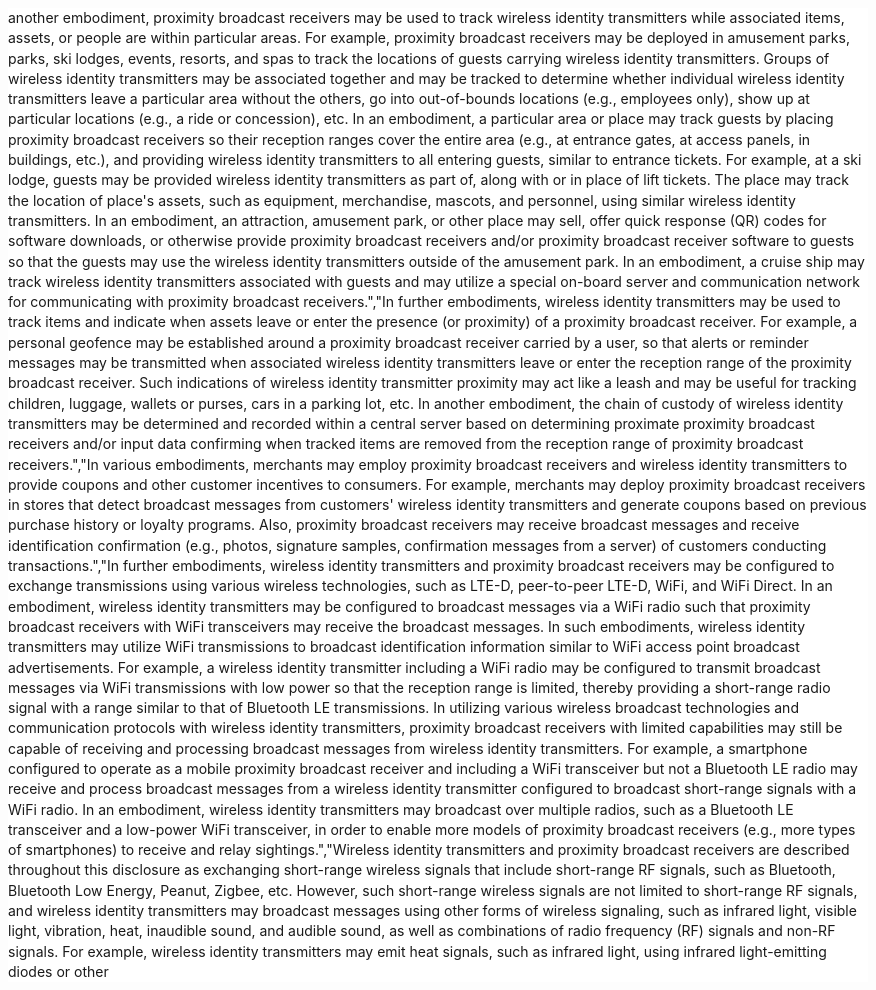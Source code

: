 another embodiment, proximity broadcast receivers may be used to track wireless identity transmitters while associated items, assets, or people are within particular areas. For example, proximity broadcast receivers may be deployed in amusement parks, parks, ski lodges, events, resorts, and spas to track the locations of guests carrying wireless identity transmitters. Groups of wireless identity transmitters may be associated together and may be tracked to determine whether individual wireless identity transmitters leave a particular area without the others, go into out-of-bounds locations (e.g., employees only), show up at particular locations (e.g., a ride or concession), etc. In an embodiment, a particular area or place may track guests by placing proximity broadcast receivers so their reception ranges cover the entire area (e.g., at entrance gates, at access panels, in buildings, etc.), and providing wireless identity transmitters to all entering guests, similar to entrance tickets. For example, at a ski lodge, guests may be provided wireless identity transmitters as part of, along with or in place of lift tickets. The place may track the location of place's assets, such as equipment, merchandise, mascots, and personnel, using similar wireless identity transmitters. In an embodiment, an attraction, amusement park, or other place may sell, offer quick response (QR) codes for software downloads, or otherwise provide proximity broadcast receivers and\/or proximity broadcast receiver software to guests so that the guests may use the wireless identity transmitters outside of the amusement park. In an embodiment, a cruise ship may track wireless identity transmitters associated with guests and may utilize a special on-board server and communication network for communicating with proximity broadcast receivers.","In further embodiments, wireless identity transmitters may be used to track items and indicate when assets leave or enter the presence (or proximity) of a proximity broadcast receiver. For example, a personal geofence may be established around a proximity broadcast receiver carried by a user, so that alerts or reminder messages may be transmitted when associated wireless identity transmitters leave or enter the reception range of the proximity broadcast receiver. Such indications of wireless identity transmitter proximity may act like a leash and may be useful for tracking children, luggage, wallets or purses, cars in a parking lot, etc. In another embodiment, the chain of custody of wireless identity transmitters may be determined and recorded within a central server based on determining proximate proximity broadcast receivers and\/or input data confirming when tracked items are removed from the reception range of proximity broadcast receivers.","In various embodiments, merchants may employ proximity broadcast receivers and wireless identity transmitters to provide coupons and other customer incentives to consumers. For example, merchants may deploy proximity broadcast receivers in stores that detect broadcast messages from customers' wireless identity transmitters and generate coupons based on previous purchase history or loyalty programs. Also, proximity broadcast receivers may receive broadcast messages and receive identification confirmation (e.g., photos, signature samples, confirmation messages from a server) of customers conducting transactions.","In further embodiments, wireless identity transmitters and proximity broadcast receivers may be configured to exchange transmissions using various wireless technologies, such as LTE-D, peer-to-peer LTE-D, WiFi, and WiFi Direct. In an embodiment, wireless identity transmitters may be configured to broadcast messages via a WiFi radio such that proximity broadcast receivers with WiFi transceivers may receive the broadcast messages. In such embodiments, wireless identity transmitters may utilize WiFi transmissions to broadcast identification information similar to WiFi access point broadcast advertisements. For example, a wireless identity transmitter including a WiFi radio may be configured to transmit broadcast messages via WiFi transmissions with low power so that the reception range is limited, thereby providing a short-range radio signal with a range similar to that of Bluetooth LE transmissions. In utilizing various wireless broadcast technologies and communication protocols with wireless identity transmitters, proximity broadcast receivers with limited capabilities may still be capable of receiving and processing broadcast messages from wireless identity transmitters. For example, a smartphone configured to operate as a mobile proximity broadcast receiver and including a WiFi transceiver but not a Bluetooth LE radio may receive and process broadcast messages from a wireless identity transmitter configured to broadcast short-range signals with a WiFi radio. In an embodiment, wireless identity transmitters may broadcast over multiple radios, such as a Bluetooth LE transceiver and a low-power WiFi transceiver, in order to enable more models of proximity broadcast receivers (e.g., more types of smartphones) to receive and relay sightings.","Wireless identity transmitters and proximity broadcast receivers are described throughout this disclosure as exchanging short-range wireless signals that include short-range RF signals, such as Bluetooth, Bluetooth Low Energy, Peanut, Zigbee, etc. However, such short-range wireless signals are not limited to short-range RF signals, and wireless identity transmitters may broadcast messages using other forms of wireless signaling, such as infrared light, visible light, vibration, heat, inaudible sound, and audible sound, as well as combinations of radio frequency (RF) signals and non-RF signals. For example, wireless identity transmitters may emit heat signals, such as infrared light, using infrared light-emitting diodes or other